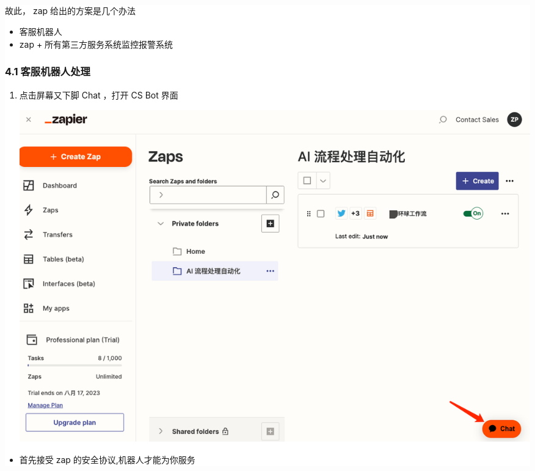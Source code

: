 故此， zap 给出的方案是几个办法

- 客服机器人
- zap + 所有第三方服务系统监控报警系统

### 4.1 客服机器人处理
1. 点击屏幕又下脚 Chat ，打开 CS Bot 界面

	![](./pic/zap-csbot.png)
- 首先接受 zap 的安全协议,机器人才能为你服务
